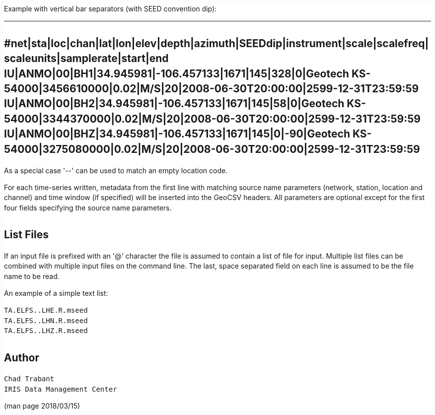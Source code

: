 Example with vertical bar separators (with SEED convention dip):

------------------
#net|sta|loc|chan|lat|lon|elev|depth|azimuth|SEEDdip|instrument|scale|scalefreq|scaleunits|samplerate|start|end
IU|ANMO|00|BH1|34.945981|-106.457133|1671|145|328|0|Geotech KS-54000|3456610000|0.02|M/S|20|2008-06-30T20:00:00|2599-12-31T23:59:59
IU|ANMO|00|BH2|34.945981|-106.457133|1671|145|58|0|Geotech KS-54000|3344370000|0.02|M/S|20|2008-06-30T20:00:00|2599-12-31T23:59:59
IU|ANMO|00|BHZ|34.945981|-106.457133|1671|145|0|-90|Geotech KS-54000|3275080000|0.02|M/S|20|2008-06-30T20:00:00|2599-12-31T23:59:59
------------------

As a special case '--' can be used to match an empty location code.
</pre>

<p >For each time-series written, metadata from the first line with matching source name parameters (network, station, location and channel) and time window (if specified) will be inserted into the GeoCSV headers.  All parameters are optional except for the first four fields specifying the source name parameters.</p>

## <a id='list-files'>List Files</a>

<p >If an input file is prefixed with an '@' character the file is assumed to contain a list of file for input.  Multiple list files can be combined with multiple input files on the command line.  The last, space separated field on each line is assumed to be the file name to be read.</p>

<p >An example of a simple text list:</p>

<pre >
TA.ELFS..LHE.R.mseed
TA.ELFS..LHN.R.mseed
TA.ELFS..LHZ.R.mseed
</pre>

## <a id='author'>Author</a>

<pre >
Chad Trabant
IRIS Data Management Center
</pre>


(man page 2018/03/15)

